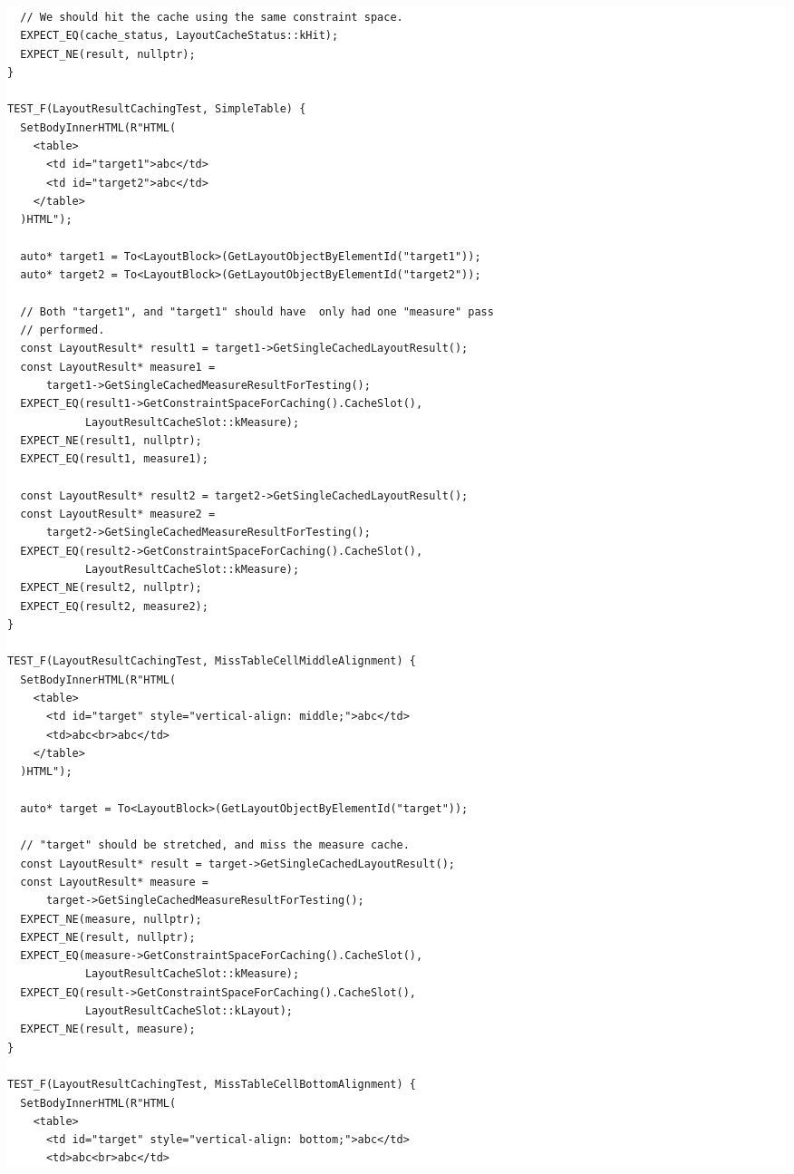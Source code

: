 ```
  // We should hit the cache using the same constraint space.
  EXPECT_EQ(cache_status, LayoutCacheStatus::kHit);
  EXPECT_NE(result, nullptr);
}

TEST_F(LayoutResultCachingTest, SimpleTable) {
  SetBodyInnerHTML(R"HTML(
    <table>
      <td id="target1">abc</td>
      <td id="target2">abc</td>
    </table>
  )HTML");

  auto* target1 = To<LayoutBlock>(GetLayoutObjectByElementId("target1"));
  auto* target2 = To<LayoutBlock>(GetLayoutObjectByElementId("target2"));

  // Both "target1", and "target1" should have  only had one "measure" pass
  // performed.
  const LayoutResult* result1 = target1->GetSingleCachedLayoutResult();
  const LayoutResult* measure1 =
      target1->GetSingleCachedMeasureResultForTesting();
  EXPECT_EQ(result1->GetConstraintSpaceForCaching().CacheSlot(),
            LayoutResultCacheSlot::kMeasure);
  EXPECT_NE(result1, nullptr);
  EXPECT_EQ(result1, measure1);

  const LayoutResult* result2 = target2->GetSingleCachedLayoutResult();
  const LayoutResult* measure2 =
      target2->GetSingleCachedMeasureResultForTesting();
  EXPECT_EQ(result2->GetConstraintSpaceForCaching().CacheSlot(),
            LayoutResultCacheSlot::kMeasure);
  EXPECT_NE(result2, nullptr);
  EXPECT_EQ(result2, measure2);
}

TEST_F(LayoutResultCachingTest, MissTableCellMiddleAlignment) {
  SetBodyInnerHTML(R"HTML(
    <table>
      <td id="target" style="vertical-align: middle;">abc</td>
      <td>abc<br>abc</td>
    </table>
  )HTML");

  auto* target = To<LayoutBlock>(GetLayoutObjectByElementId("target"));

  // "target" should be stretched, and miss the measure cache.
  const LayoutResult* result = target->GetSingleCachedLayoutResult();
  const LayoutResult* measure =
      target->GetSingleCachedMeasureResultForTesting();
  EXPECT_NE(measure, nullptr);
  EXPECT_NE(result, nullptr);
  EXPECT_EQ(measure->GetConstraintSpaceForCaching().CacheSlot(),
            LayoutResultCacheSlot::kMeasure);
  EXPECT_EQ(result->GetConstraintSpaceForCaching().CacheSlot(),
            LayoutResultCacheSlot::kLayout);
  EXPECT_NE(result, measure);
}

TEST_F(LayoutResultCachingTest, MissTableCellBottomAlignment) {
  SetBodyInnerHTML(R"HTML(
    <table>
      <td id="target" style="vertical-align: bottom;">abc</td>
      <td>abc<br>abc</td>
```